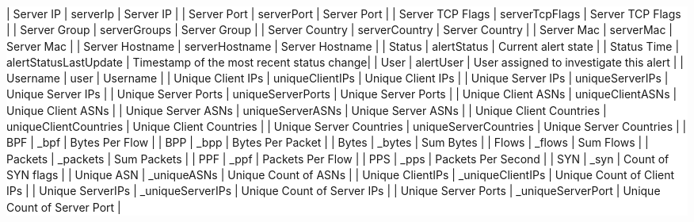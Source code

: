 | Server IP               | serverIp                     | Server IP                                |
| Server Port             | serverPort                   | Server Port                              |
| Server TCP Flags        | serverTcpFlags               | Server TCP Flags                         |
| Server Group            | serverGroups                 | Server Group                             |
| Server Country          | serverCountry                | Server Country                           |
| Server Mac              | serverMac                    | Server Mac                               |
| Server Hostname         | serverHostname               | Server Hostname                          |
| Status                  | alertStatus                  | Current alert state                       |
| Status Time             | alertStatusLastUpdate        | Timestamp of the most recent status change|
| User                    | alertUser                    | User assigned to investigate this alert   |
| Username                | user                         | Username                                 |
| Unique Client IPs       | uniqueClientIPs              | Unique Client IPs                        |
| Unique Server IPs       | uniqueServerIPs              | Unique Server IPs                        |
| Unique Server Ports     | uniqueServerPorts            | Unique Server Ports                      |
| Unique Client ASNs      | uniqueClientASNs             | Unique Client ASNs                       |
| Unique Server ASNs      | uniqueServerASNs             | Unique Server ASNs                       |
| Unique Client Countries | uniqueClientCountries        | Unique Client Countries                  |
| Unique Server Countries | uniqueServerCountries        | Unique Server Countries                  |
| BPF                     | _bpf                         | Bytes Per Flow                           |
| BPP                     | _bpp                         | Bytes Per Packet                         |
| Bytes                   | _bytes                       | Sum Bytes                                |
| Flows                   | _flows                       | Sum Flows                                |
| Packets                 | _packets                     | Sum Packets                              |
| PPF                     | _ppf                         | Packets Per Flow                         |
| PPS                     | _pps                         | Packets Per Second                       |
| SYN                     | _syn                         | Count of SYN flags                       |
| Unique ASN              | _uniqueASNs                  | Unique Count of ASNs                     |
| Unique ClientIPs        | _uniqueClientIPs             | Unique Count of Client IPs               |
| Unique ServerIPs        | _uniqueServerIPs             | Unique Count of Server IPs               |
| Unique Server Ports     | _uniqueServerPort            | Unique Count of Server Port              |

 